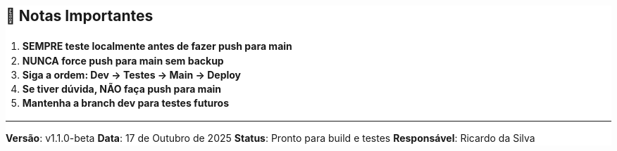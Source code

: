 
## 📝 Notas Importantes

1. **SEMPRE teste localmente antes de fazer push para main**
2. **NUNCA force push para main sem backup**
3. **Siga a ordem: Dev → Testes → Main → Deploy**
4. **Se tiver dúvida, NÃO faça push para main**
5. **Mantenha a branch dev para testes futuros**

---

**Versão**: v1.1.0-beta
**Data**: 17 de Outubro de 2025
**Status**: Pronto para build e testes
**Responsável**: Ricardo da Silva
